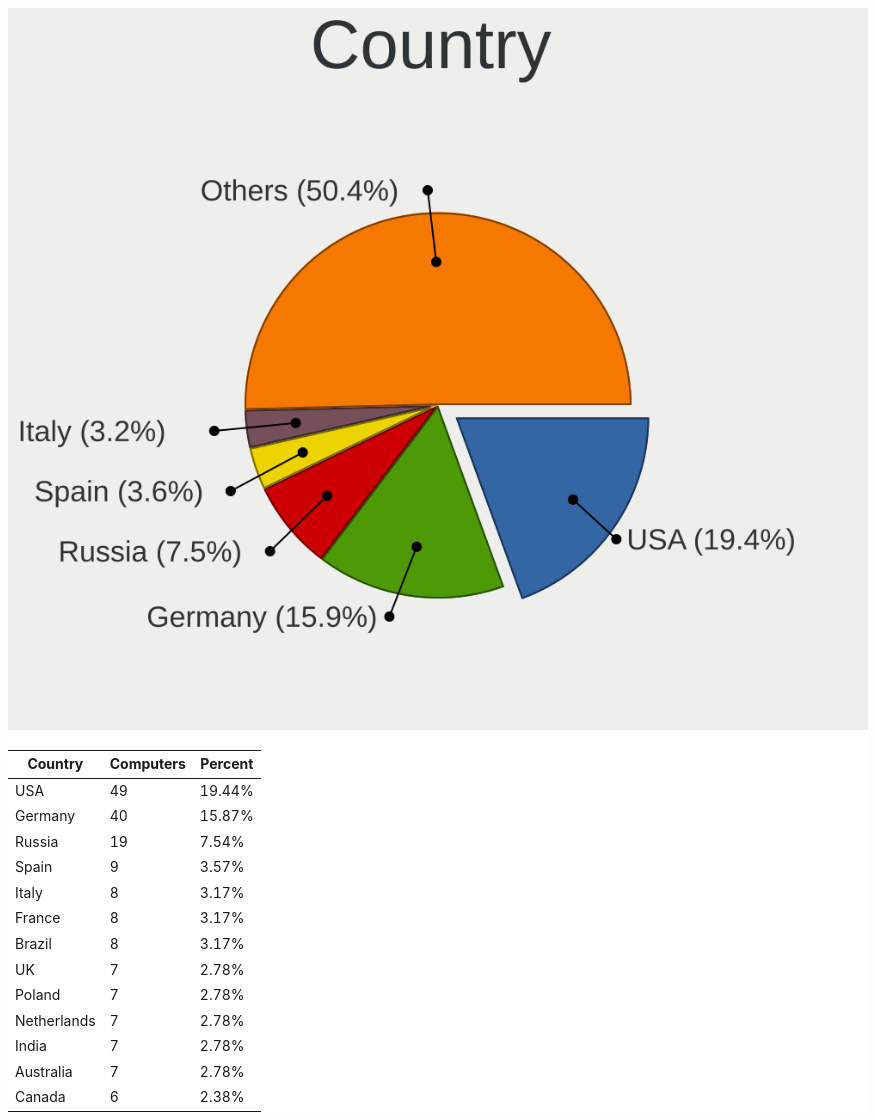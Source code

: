 ![Country](./images/pie_chart/node_location.svg)


| Country      | Computers | Percent |
|--------------|-----------|---------|
| USA          | 49        | 19.44%  |
| Germany      | 40        | 15.87%  |
| Russia       | 19        | 7.54%   |
| Spain        | 9         | 3.57%   |
| Italy        | 8         | 3.17%   |
| France       | 8         | 3.17%   |
| Brazil       | 8         | 3.17%   |
| UK           | 7         | 2.78%   |
| Poland       | 7         | 2.78%   |
| Netherlands  | 7         | 2.78%   |
| India        | 7         | 2.78%   |
| Australia    | 7         | 2.78%   |
| Canada       | 6         | 2.38%   |